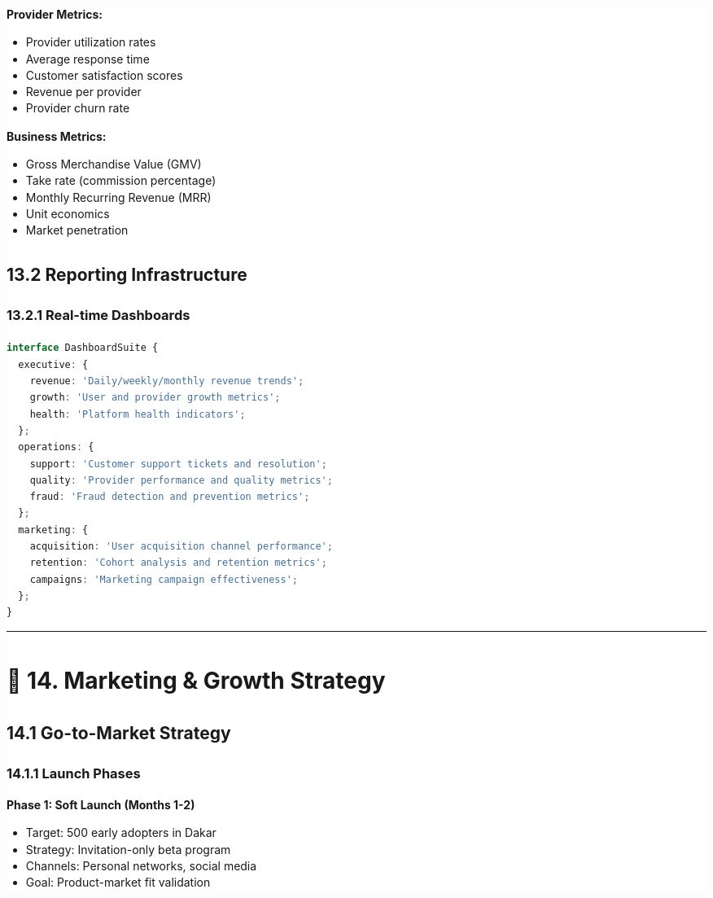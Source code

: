 **Provider Metrics:**
- Provider utilization rates
- Average response time
- Customer satisfaction scores
- Revenue per provider
- Provider churn rate

**Business Metrics:**
- Gross Merchandise Value (GMV)
- Take rate (commission percentage)
- Monthly Recurring Revenue (MRR)
- Unit economics
- Market penetration

## 13.2 Reporting Infrastructure

### 13.2.1 Real-time Dashboards
```typescript
interface DashboardSuite {
  executive: {
    revenue: 'Daily/weekly/monthly revenue trends';
    growth: 'User and provider growth metrics';
    health: 'Platform health indicators';
  };
  operations: {
    support: 'Customer support tickets and resolution';
    quality: 'Provider performance and quality metrics';
    fraud: 'Fraud detection and prevention metrics';
  };
  marketing: {
    acquisition: 'User acquisition channel performance';
    retention: 'Cohort analysis and retention metrics';
    campaigns: 'Marketing campaign effectiveness';
  };
}
```

---

# 🎯 14. Marketing & Growth Strategy

## 14.1 Go-to-Market Strategy

### 14.1.1 Launch Phases
**Phase 1: Soft Launch (Months 1-2)**
- Target: 500 early adopters in Dakar
- Strategy: Invitation-only beta program
- Channels: Personal networks, social media
- Goal: Product-market fit validation
